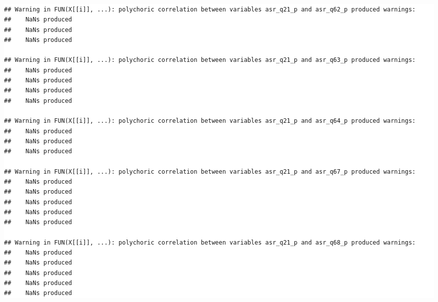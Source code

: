    ## Warning in FUN(X[[i]], ...): polychoric correlation between variables asr_q21_p and asr_q62_p produced warnings:
    ##    NaNs produced
    ##    NaNs produced
    ##    NaNs produced

    ## Warning in FUN(X[[i]], ...): polychoric correlation between variables asr_q21_p and asr_q63_p produced warnings:
    ##    NaNs produced
    ##    NaNs produced
    ##    NaNs produced
    ##    NaNs produced

    ## Warning in FUN(X[[i]], ...): polychoric correlation between variables asr_q21_p and asr_q64_p produced warnings:
    ##    NaNs produced
    ##    NaNs produced
    ##    NaNs produced

    ## Warning in FUN(X[[i]], ...): polychoric correlation between variables asr_q21_p and asr_q67_p produced warnings:
    ##    NaNs produced
    ##    NaNs produced
    ##    NaNs produced
    ##    NaNs produced
    ##    NaNs produced

    ## Warning in FUN(X[[i]], ...): polychoric correlation between variables asr_q21_p and asr_q68_p produced warnings:
    ##    NaNs produced
    ##    NaNs produced
    ##    NaNs produced
    ##    NaNs produced
    ##    NaNs produced
